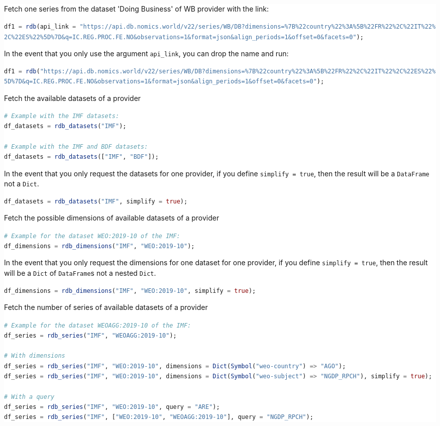 Fetch one series from the dataset 'Doing Business' of WB provider with the link:
```julia
df1 = rdb(api_link = "https://api.db.nomics.world/v22/series/WB/DB?dimensions=%7B%22country%22%3A%5B%22FR%22%2C%22IT%22%2C%22ES%22%5D%7D&q=IC.REG.PROC.FE.NO&observations=1&format=json&align_periods=1&offset=0&facets=0");
```

In the event that you only use the argument `api_link`, you can drop the name and run:
```julia
df1 = rdb("https://api.db.nomics.world/v22/series/WB/DB?dimensions=%7B%22country%22%3A%5B%22FR%22%2C%22IT%22%2C%22ES%22%5D%7D&q=IC.REG.PROC.FE.NO&observations=1&format=json&align_periods=1&offset=0&facets=0");
```

Fetch the available datasets of a provider
```julia
# Example with the IMF datasets:
df_datasets = rdb_datasets("IMF");

# Example with the IMF and BDF datasets:
df_datasets = rdb_datasets(["IMF", "BDF"]);
```

In the event that you only request the datasets for one provider, if you define
`simplify = true`, then the result will be a `DataFrame` not a `Dict`.
```julia
df_datasets = rdb_datasets("IMF", simplify = true);
```

Fetch the possible dimensions of available datasets of a provider
```julia
# Example for the dataset WEO:2019-10 of the IMF:
df_dimensions = rdb_dimensions("IMF", "WEO:2019-10");
```

In the event that you only request the dimensions for one dataset for one
provider, if you define `simplify = true`, then the result will be a `Dict` of
`DataFrame`s not a nested `Dict`.
```julia
df_dimensions = rdb_dimensions("IMF", "WEO:2019-10", simplify = true);
```

Fetch the number of series of available datasets of a provider
```julia
# Example for the dataset WEOAGG:2019-10 of the IMF:
df_series = rdb_series("IMF", "WEOAGG:2019-10");

# With dimensions
df_series = rdb_series("IMF", "WEO:2019-10", dimensions = Dict(Symbol("weo-country") => "AGO");
df_series = rdb_series("IMF", "WEO:2019-10", dimensions = Dict(Symbol("weo-subject") => "NGDP_RPCH"), simplify = true);

# With a query
df_series = rdb_series("IMF", "WEO:2019-10", query = "ARE");
df_series = rdb_series("IMF", ["WEO:2019-10", "WEOAGG:2019-10"], query = "NGDP_RPCH");
```
